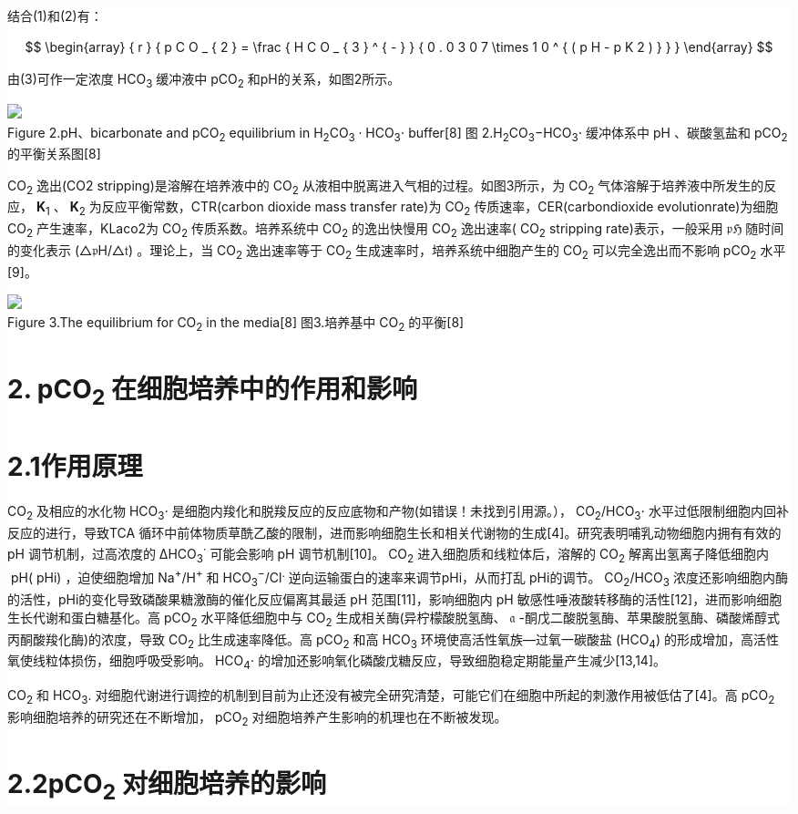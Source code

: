 结合(1)和(2)有：

$$
\begin{array} { r } { p C O _ { 2 } = \frac { H C O _ { 3 } ^ { - } } { 0 . 0 3 0 7 \times 1 0 ^ { ( p H - p K 2 ) } } } \end{array}
$$

由(3)可作一定浓度 $\mathrm { H C O } _ { 3 }$ 缓冲液中 $\mathsf { p C O } _ { 2 }$ 和pH的关系，如图2所示。

![](images/d78d8bc89ef41eda254516cc2fff991f31b6402409dfa0e26f433d17b94abbf6.jpg)  
Figure 2.pH、bicarbonate and $\mathsf { p C O } _ { 2 }$ equilibrium in $\mathrm { H } _ { 2 } \mathrm { C O } _ { 3 } { \cdot } \mathrm { H C O } _ { 3 } \cdot$ buffer[8] 图 $2 . \mathrm { H } _ { 2 } \mathrm { C O } _ { 3 } \mathrm { - } \mathrm { H C O } _ { 3 } \cdot$ 缓冲体系中 $\mathsf { p H }$ 、碳酸氢盐和 $\mathsf { p C O } _ { 2 }$ 的平衡关系图[8]

$\mathrm { C O } _ { 2 }$ 逸出(CO2 stripping)是溶解在培养液中的 $\mathrm { C O } _ { 2 }$ 从液相中脱离进入气相的过程。如图3所示，为 $\mathrm { C O } _ { 2 }$ 气体溶解于培养液中所发生的反应， $\mathbf { K } _ { 1 }$ 、 $\mathbf { K } _ { 2 }$ 为反应平衡常数，CTR(carbon dioxide mass transfer rate)为 $\mathrm { C O } _ { 2 }$ 传质速率，CER(carbondioxide evolutionrate)为细胞 $\mathrm { C O } _ { 2 }$ 产生速率，KLaco2为 $\mathrm { C O } _ { 2 }$ 传质系数。培养系统中 $\mathrm { C O } _ { 2 }$ 的逸出快慢用 $\mathrm { C O } _ { 2 }$ 逸出速率( $\mathrm { C O } _ { 2 }$ stripping rate)表示，一般采用 $\mathfrak { p H }$ 随时间的变化表示 $( \triangle \mathfrak { p } \mathrm { H } / \triangle \mathfrak { t } )$ 。理论上，当 $\mathrm { C O } _ { 2 }$ 逸出速率等于 $\mathrm { C O } _ { 2 }$ 生成速率时，培养系统中细胞产生的 $\mathrm { C O } _ { 2 }$ 可以完全逸出而不影响 $\mathsf { p C O } _ { 2 }$ 水平[9]。

![](images/8dc80bcbb7e77c44b7c30fdacb75877364f7be57e5ebb2f5864a9bab10066dfe.jpg)  
Figure 3.The equilibrium for $\mathrm { C O } _ { 2 }$ in the media[8] 图3.培养基中 $\mathrm { C O } _ { 2 }$ 的平衡[8]

# 2. $\mathbf { p C O } _ { 2 }$ 在细胞培养中的作用和影响

# 2.1作用原理

$\mathrm { C O } _ { 2 }$ 及相应的水化物 $\mathrm { H C O } _ { 3 } \cdot$ 是细胞内羧化和脱羧反应的反应底物和产物(如错误！未找到引用源。）， $\mathrm { C O } _ { 2 } / \mathrm { H C O } _ { 3 } \cdot$ 水平过低限制细胞内回补反应的进行，导致TCA 循环中前体物质草酰乙酸的限制，进而影响细胞生长和相关代谢物的生成[4]。研究表明哺乳动物细胞内拥有有效的 $\mathsf { p H }$ 调节机制，过高浓度的 $\mathrm { \Delta H C O _ { 3 } } ^ { \cdot }$ 可能会影响 $\mathsf { p H }$ 调节机制[10]。 $\mathrm { C O } _ { 2 }$ 进入细胞质和线粒体后，溶解的 $\mathrm { C O } _ { 2 }$ 解离出氢离子降低细胞内 $\mathrm { \ p H ( \ p H i ) }$ ，迫使细胞增加 $\mathrm { N a ^ { + } / H ^ { + } }$ 和 $\mathrm { H C O } _ { 3 } { } ^ { - } / \mathrm { C l } ^ { . }$ 逆向运输蛋白的速率来调节pHi，从而打乱 pHi的调节。 $\mathrm { C O _ { 2 } / H C O _ { 3 } }$ 浓度还影响细胞内酶的活性，pHi的变化导致磷酸果糖激酶的催化反应偏离其最适 $\mathsf { p H }$ 范围[11]，影响细胞内 $\mathsf { p H }$ 敏感性唾液酸转移酶的活性[12]，进而影响细胞生长代谢和蛋白糖基化。高 $\mathsf { p C O } _ { 2 }$ 水平降低细胞中与 $\mathrm { C O } _ { 2 }$ 生成相关酶(异柠檬酸脱氢酶、 $\mathfrak { a }$ -酮戊二酸脱氢酶、苹果酸脱氢酶、磷酸烯醇式丙酮酸羧化酶)的浓度，导致 $\mathrm { C O } _ { 2 }$ 比生成速率降低。高 $\mathsf { p C O } _ { 2 }$ 和高 $\mathrm { H C O } _ { 3 }$ 环境使高活性氧族—过氧一碳酸盐 $\mathrm { ( H C O _ { 4 } ) }$ 的形成增加，高活性氧使线粒体损伤，细胞呼吸受影响。 $\mathrm { H C O } _ { 4 } \cdot$ 的增加还影响氧化磷酸戊糖反应，导致细胞稳定期能量产生减少[13,14]。

$\mathrm { C O } _ { 2 }$ 和 ${ \mathrm { H C O } } _ { 3 } { \mathrm { . } }$ 对细胞代谢进行调控的机制到目前为止还没有被完全研究清楚，可能它们在细胞中所起的刺激作用被低估了[4]。高 $\mathsf { p C O } _ { 2 }$ 影响细胞培养的研究还在不断增加， $\mathsf { p C O } _ { 2 }$ 对细胞培养产生影响的机理也在不断被发现。

# $2 . 2 \mathsf { p C O } _ { 2 }$ 对细胞培养的影响
